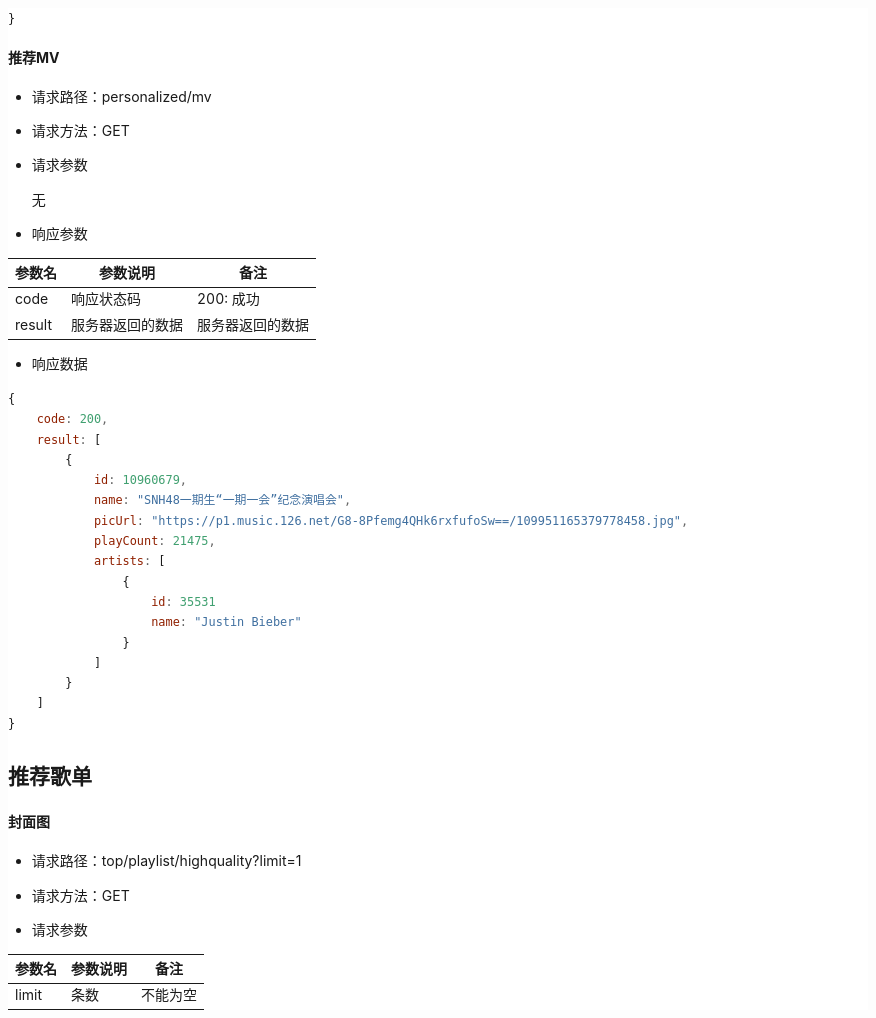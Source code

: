 ```javascript
}
```

#### 推荐MV

- 请求路径：personalized/mv

- 请求方法：GET

- 请求参数

  无

- 响应参数

| 参数名 | 参数说明         | 备注             |
| ------ | ---------------- | ---------------- |
| code   | 响应状态码       | 200: 成功        |
| result | 服务器返回的数据 | 服务器返回的数据 |

- 响应数据

```javascript
{
    code: 200,
    result: [
		{
            id: 10960679,
            name: "SNH48一期生“一期一会”纪念演唱会",
            picUrl: "https://p1.music.126.net/G8-8Pfemg4QHk6rxfufoSw==/109951165379778458.jpg",
            playCount: 21475,
            artists: [
                {
                    id: 35531
					name: "Justin Bieber"
                }
            ]
        }
    ]
}
```

## 推荐歌单

#### 封面图

- 请求路径：top/playlist/highquality?limit=1

- 请求方法：GET

- 请求参数

| 参数名 | 参数说明 | 备注     |
| ------ | -------- | -------- |
| limit  | 条数     | 不能为空 |
